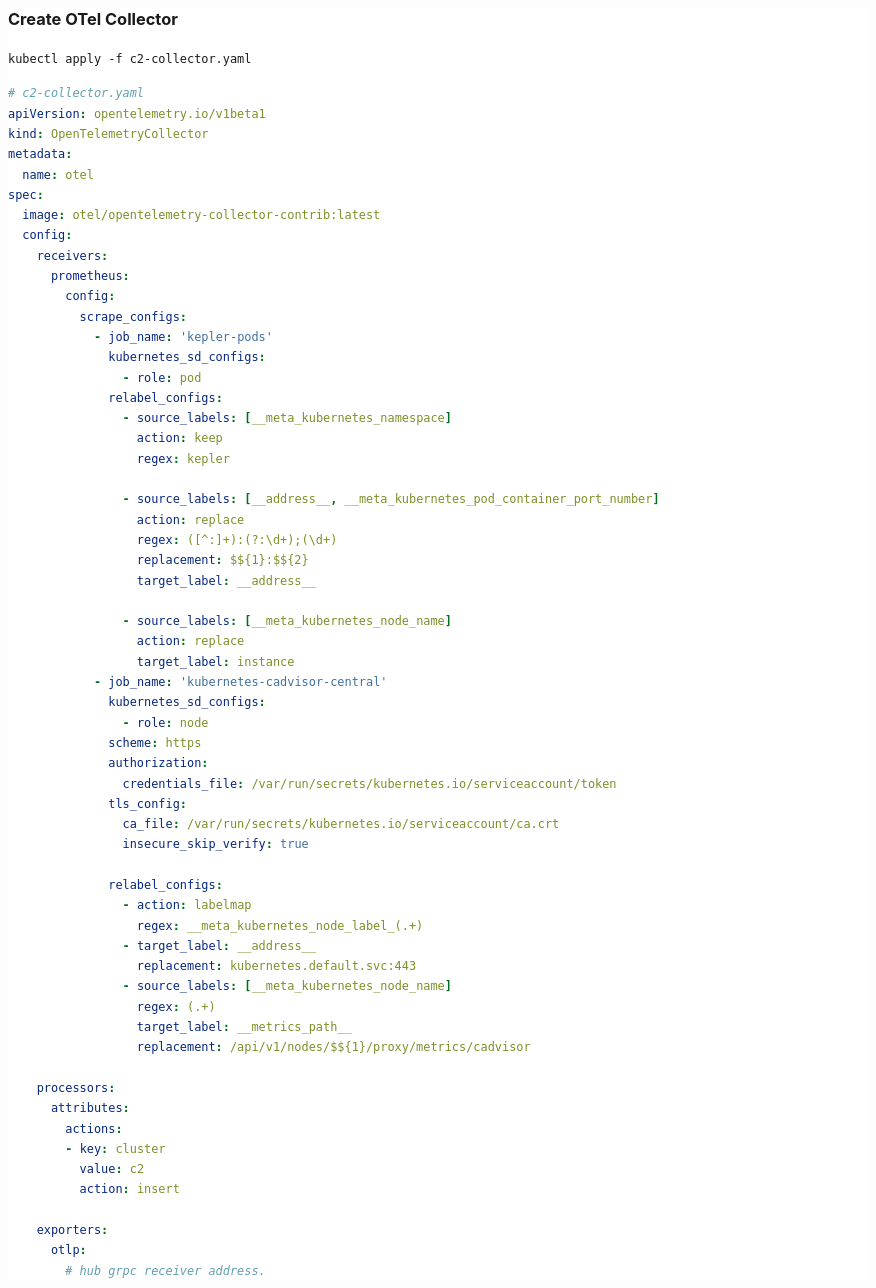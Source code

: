 ### Create OTel Collector

`kubectl apply -f c2-collector.yaml`

```yaml
# c2-collector.yaml
apiVersion: opentelemetry.io/v1beta1
kind: OpenTelemetryCollector
metadata:
  name: otel
spec:
  image: otel/opentelemetry-collector-contrib:latest
  config:
    receivers:
      prometheus:
        config:
          scrape_configs:
            - job_name: 'kepler-pods'
              kubernetes_sd_configs:
                - role: pod
              relabel_configs:
                - source_labels: [__meta_kubernetes_namespace]
                  action: keep
                  regex: kepler

                - source_labels: [__address__, __meta_kubernetes_pod_container_port_number]
                  action: replace
                  regex: ([^:]+):(?:\d+);(\d+)
                  replacement: $${1}:$${2}
                  target_label: __address__

                - source_labels: [__meta_kubernetes_node_name]
                  action: replace
                  target_label: instance
            - job_name: 'kubernetes-cadvisor-central'
              kubernetes_sd_configs:
                - role: node
              scheme: https
              authorization:
                credentials_file: /var/run/secrets/kubernetes.io/serviceaccount/token
              tls_config:
                ca_file: /var/run/secrets/kubernetes.io/serviceaccount/ca.crt
                insecure_skip_verify: true
              
              relabel_configs:
                - action: labelmap
                  regex: __meta_kubernetes_node_label_(.+)
                - target_label: __address__
                  replacement: kubernetes.default.svc:443
                - source_labels: [__meta_kubernetes_node_name]
                  regex: (.+)
                  target_label: __metrics_path__
                  replacement: /api/v1/nodes/$${1}/proxy/metrics/cadvisor

    processors:
      attributes:
        actions:
        - key: cluster
          value: c2
          action: insert
          
    exporters:
      otlp:
        # hub grpc receiver address.
```